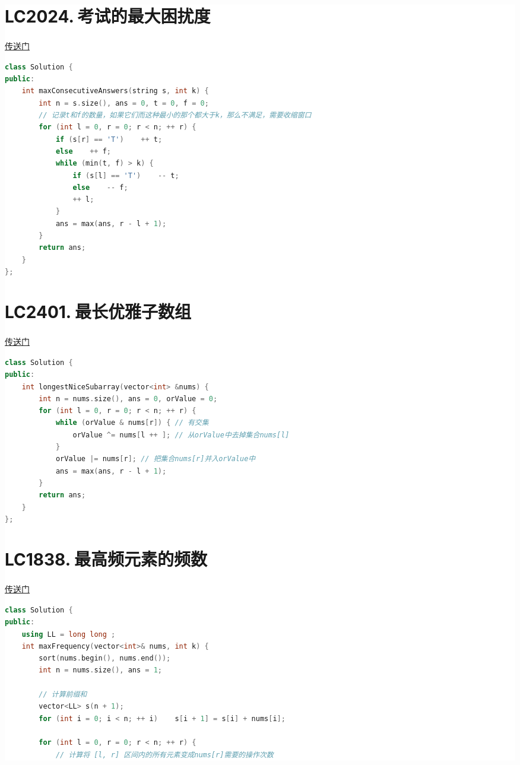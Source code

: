 # LC2024. 考试的最大困扰度
[传送门](https://leetcode.cn/problems/maximize-the-confusion-of-an-exam/description/?envType=problem-list-v2&envId=7NLUuUun)
```C++
class Solution {
public:
    int maxConsecutiveAnswers(string s, int k) {
        int n = s.size(), ans = 0, t = 0, f = 0;
        // 记录t和f的数量，如果它们而这种最小的那个都大于k，那么不满足，需要收缩窗口
        for (int l = 0, r = 0; r < n; ++ r) {
            if (s[r] == 'T')    ++ t;
            else    ++ f;
            while (min(t, f) > k) {
                if (s[l] == 'T')    -- t;
                else    -- f;
                ++ l;
            }
            ans = max(ans, r - l + 1);
        }
        return ans;
    }
};
```

# LC2401. 最长优雅子数组
[传送门](https://leetcode.cn/problems/longest-nice-subarray/description/?envType=problem-list-v2&envId=7NLUuUun)
```C++
class Solution {
public:
    int longestNiceSubarray(vector<int> &nums) {
        int n = nums.size(), ans = 0, orValue = 0;
        for (int l = 0, r = 0; r < n; ++ r) {
            while (orValue & nums[r]) { // 有交集
                orValue ^= nums[l ++ ]; // 从orValue中去掉集合nums[l]
            }
            orValue |= nums[r]; // 把集合nums[r]并入orValue中
            ans = max(ans, r - l + 1);
        }
        return ans;
    }
};
```

# LC1838. 最高频元素的频数
[传送门](https://leetcode.cn/problems/frequency-of-the-most-frequent-element/description/?envType=problem-list-v2&envId=7NLUuUun)
```C++
class Solution {
public:
    using LL = long long ;
    int maxFrequency(vector<int>& nums, int k) {
        sort(nums.begin(), nums.end());
        int n = nums.size(), ans = 1;

        // 计算前缀和
        vector<LL> s(n + 1);
        for (int i = 0; i < n; ++ i)    s[i + 1] = s[i] + nums[i];
        
        for (int l = 0, r = 0; r < n; ++ r) {
            // 计算将 [l, r] 区间内的所有元素变成nums[r]需要的操作次数
```